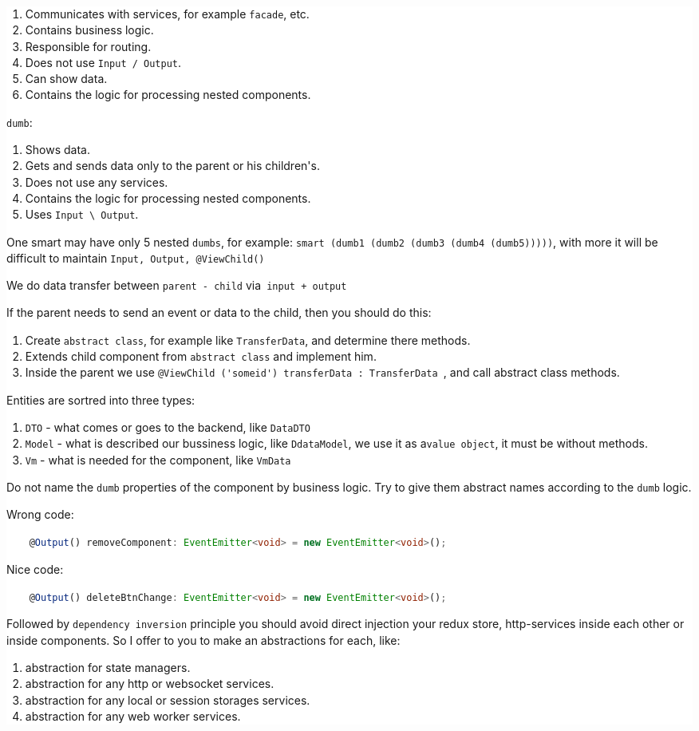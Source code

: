 1. Communicates with services, for example `facade`, etc.
1. Contains business logic.
1. Responsible for routing.
1. Does not use `Input / Output`.
1. Can show data.
1. Contains the logic for processing nested components.

`dumb`:

1. Shows data.
1. Gets and sends data only to the parent or his children's.
1. Does not use any services.
1. Contains the logic for processing nested components.
1. Uses `Input \ Output`.

One smart may have only 5 nested `dumbs`, for example: `smart (dumb1 (dumb2 (dumb3 (dumb4 (dumb5)))))`, with more
it will be difficult to maintain `Input, Output, @ViewChild()`

We do data transfer between `parent - child` via` input + output`

If the parent needs to send an event or data to the child, then you should do this:

1. Create `abstract class`, for example like `TransferData`, and determine there methods.
1. Extends child component from `abstract class` and implement him.
1. Inside the parent we use `@ViewChild ('someid') transferData : TransferData `, and call abstract class methods.

Entities are sortred into three types:

1. `DTO` - what comes or goes to the backend, like `DataDTO`
2. `Model` - what is described our bussiness logic, like `DdataModel`, we use it as a`value object`, it must be without methods.
3. `Vm` - what is needed for the component, like `VmData`

Do not name the `dumb` properties of the component by business logic. Try to give them abstract names according to the `dumb` logic.

Wrong code:

```TypeScript
    @Output() removeComponent: EventEmitter<void> = new EventEmitter<void>();
```

Nice code:

```TypeScript
    @Output() deleteBtnChange: EventEmitter<void> = new EventEmitter<void>();
```

Followed by `dependency inversion` principle you should avoid direct injection your redux store, http-services inside each other or inside components.
So I offer to you to make an abstractions for each, like:

1. abstraction for state managers.
1. abstraction for any http or websocket services.
1. abstraction for any local or session storages services.
1. abstraction for any web worker services.
